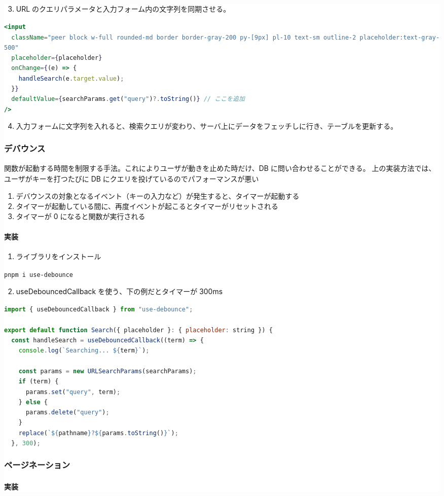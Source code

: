 3. URL のクエリパラメータと入力フォーム内の文字列を同期させる。

```jsx
<input
  className="peer block w-full rounded-md border border-gray-200 py-[9px] pl-10 text-sm outline-2 placeholder:text-gray-500"
  placeholder={placeholder}
  onChange={(e) => {
    handleSearch(e.target.value);
  }}
  defaultValue={searchParams.get("query")?.toString()} // ここを追加
/>
```

4. 入力フォームに文字列を入れると、検索クエリが変わり、サーバ上にデータをフェッチしに行き、テーブルを更新する。

### デバウンス

関数が起動する時間を制限する手法。これによりユーザが動きを止めた時だけ、DB に問い合わせることができる。
上の実装方法では、ユーザがキーを打つたびに DB にクエリを投げているのでパフォーマンスが悪い

1. デバウンスの対象となるイベント（キーの入力など）が発生すると、タイマーが起動する
2. タイマーが起動している間に、再度イベントが起こるとタイマーがリセットされる
3. タイマーが 0 になると関数が実行される

#### 実装

1. ライブラリをインストール

```shell
pnpm i use-debounce
```

2. useDebouncedCallback を使う、下の例だとタイマーが 300ms

```jsx
import { useDebouncedCallback } from "use-debounce";

export default function Search({ placeholder }: { placeholder: string }) {
  const handleSearch = useDebouncedCallback((term) => {
    console.log(`Searching... ${term}`);

    const params = new URLSearchParams(searchParams);
    if (term) {
      params.set("query", term);
    } else {
      params.delete("query");
    }
    replace(`${pathname}?${params.toString()}`);
  }, 300);
```

### ページネーション

#### 実装
